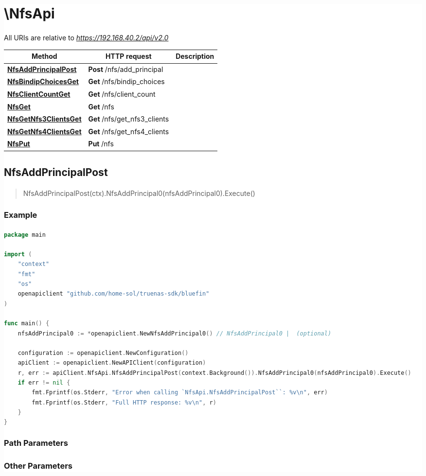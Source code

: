 # \NfsApi

All URIs are relative to *https://192.168.40.2/api/v2.0*

Method | HTTP request | Description
------------- | ------------- | -------------
[**NfsAddPrincipalPost**](NfsApi.md#NfsAddPrincipalPost) | **Post** /nfs/add_principal | 
[**NfsBindipChoicesGet**](NfsApi.md#NfsBindipChoicesGet) | **Get** /nfs/bindip_choices | 
[**NfsClientCountGet**](NfsApi.md#NfsClientCountGet) | **Get** /nfs/client_count | 
[**NfsGet**](NfsApi.md#NfsGet) | **Get** /nfs | 
[**NfsGetNfs3ClientsGet**](NfsApi.md#NfsGetNfs3ClientsGet) | **Get** /nfs/get_nfs3_clients | 
[**NfsGetNfs4ClientsGet**](NfsApi.md#NfsGetNfs4ClientsGet) | **Get** /nfs/get_nfs4_clients | 
[**NfsPut**](NfsApi.md#NfsPut) | **Put** /nfs | 



## NfsAddPrincipalPost

> NfsAddPrincipalPost(ctx).NfsAddPrincipal0(nfsAddPrincipal0).Execute()





### Example

```go
package main

import (
    "context"
    "fmt"
    "os"
    openapiclient "github.com/home-sol/truenas-sdk/bluefin"
)

func main() {
    nfsAddPrincipal0 := *openapiclient.NewNfsAddPrincipal0() // NfsAddPrincipal0 |  (optional)

    configuration := openapiclient.NewConfiguration()
    apiClient := openapiclient.NewAPIClient(configuration)
    r, err := apiClient.NfsApi.NfsAddPrincipalPost(context.Background()).NfsAddPrincipal0(nfsAddPrincipal0).Execute()
    if err != nil {
        fmt.Fprintf(os.Stderr, "Error when calling `NfsApi.NfsAddPrincipalPost``: %v\n", err)
        fmt.Fprintf(os.Stderr, "Full HTTP response: %v\n", r)
    }
}
```

### Path Parameters



### Other Parameters
